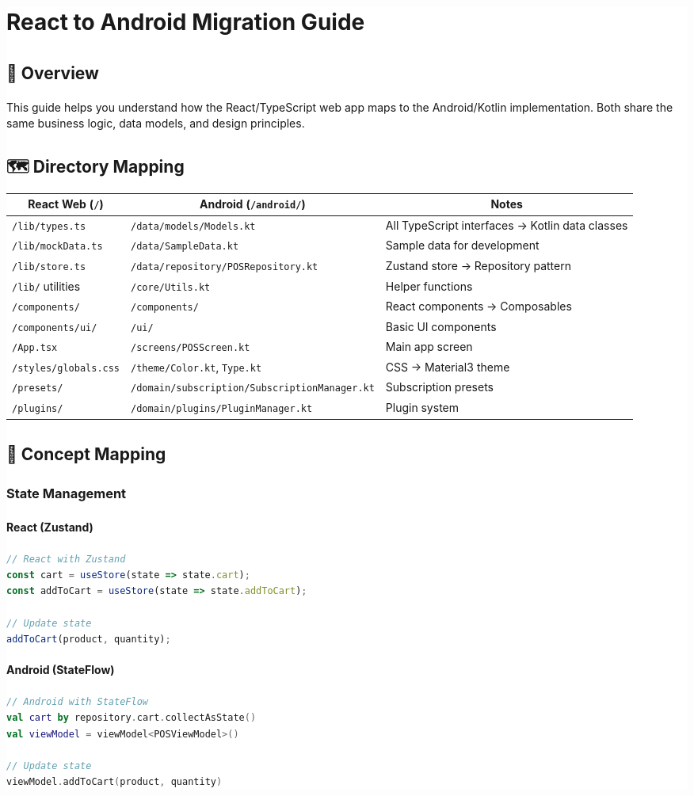 # React to Android Migration Guide

## 📱 Overview

This guide helps you understand how the React/TypeScript web app maps to the Android/Kotlin implementation. Both share the same business logic, data models, and design principles.

## 🗺️ Directory Mapping

| React Web (`/`) | Android (`/android/`) | Notes |
|-----------------|----------------------|-------|
| `/lib/types.ts` | `/data/models/Models.kt` | All TypeScript interfaces → Kotlin data classes |
| `/lib/mockData.ts` | `/data/SampleData.kt` | Sample data for development |
| `/lib/store.ts` | `/data/repository/POSRepository.kt` | Zustand store → Repository pattern |
| `/lib/` utilities | `/core/Utils.kt` | Helper functions |
| `/components/` | `/components/` | React components → Composables |
| `/components/ui/` | `/ui/` | Basic UI components |
| `/App.tsx` | `/screens/POSScreen.kt` | Main app screen |
| `/styles/globals.css` | `/theme/Color.kt`, `Type.kt` | CSS → Material3 theme |
| `/presets/` | `/domain/subscription/SubscriptionManager.kt` | Subscription presets |
| `/plugins/` | `/domain/plugins/PluginManager.kt` | Plugin system |

## 🔄 Concept Mapping

### State Management

#### React (Zustand)

```typescript
// React with Zustand
const cart = useStore(state => state.cart);
const addToCart = useStore(state => state.addToCart);

// Update state
addToCart(product, quantity);
```

#### Android (StateFlow)

```kotlin
// Android with StateFlow
val cart by repository.cart.collectAsState()
val viewModel = viewModel<POSViewModel>()

// Update state
viewModel.addToCart(product, quantity)
```

